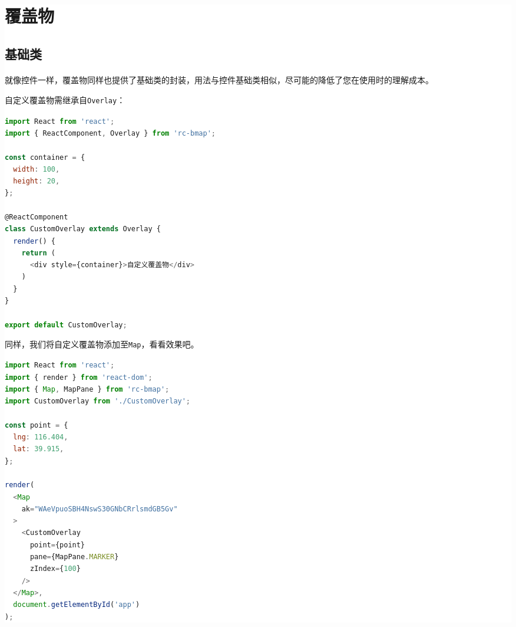# 覆盖物

## 基础类
就像控件一样，覆盖物同样也提供了基础类的封装，用法与控件基础类相似，尽可能的降低了您在使用时的理解成本。

自定义覆盖物需继承自`Overlay`：
``` js
import React from 'react';
import { ReactComponent, Overlay } from 'rc-bmap';

const container = {
  width: 100,
  height: 20,
};

@ReactComponent
class CustomOverlay extends Overlay {
  render() {
    return (
      <div style={container}>自定义覆盖物</div>
    )
  }
}

export default CustomOverlay;

```

同样，我们将自定义覆盖物添加至`Map`，看看效果吧。
``` js
import React from 'react';
import { render } from 'react-dom';
import { Map, MapPane } from 'rc-bmap';
import CustomOverlay from './CustomOverlay';

const point = {
  lng: 116.404,
  lat: 39.915,
};

render(
  <Map 
    ak="WAeVpuoSBH4NswS30GNbCRrlsmdGB5Gv"
  >
    <CustomOverlay 
      point={point}
      pane={MapPane.MARKER}
      zIndex={100}
    />
  </Map>,
  document.getElementById('app')
);


```
